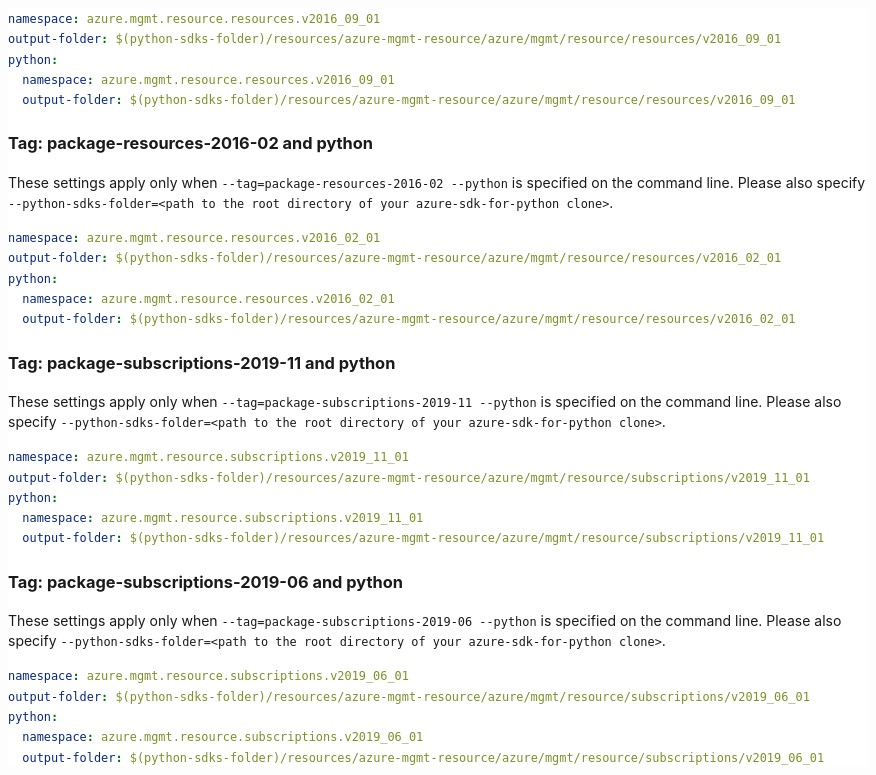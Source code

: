 ``` yaml $(tag) == 'package-resources-2016-09'
namespace: azure.mgmt.resource.resources.v2016_09_01
output-folder: $(python-sdks-folder)/resources/azure-mgmt-resource/azure/mgmt/resource/resources/v2016_09_01
python:
  namespace: azure.mgmt.resource.resources.v2016_09_01
  output-folder: $(python-sdks-folder)/resources/azure-mgmt-resource/azure/mgmt/resource/resources/v2016_09_01
```

### Tag: package-resources-2016-02 and python

These settings apply only when `--tag=package-resources-2016-02 --python` is specified on the command line.
Please also specify `--python-sdks-folder=<path to the root directory of your azure-sdk-for-python clone>`.

``` yaml $(tag) == 'package-resources-2016-02'
namespace: azure.mgmt.resource.resources.v2016_02_01
output-folder: $(python-sdks-folder)/resources/azure-mgmt-resource/azure/mgmt/resource/resources/v2016_02_01
python:
  namespace: azure.mgmt.resource.resources.v2016_02_01
  output-folder: $(python-sdks-folder)/resources/azure-mgmt-resource/azure/mgmt/resource/resources/v2016_02_01
```

### Tag: package-subscriptions-2019-11 and python

These settings apply only when `--tag=package-subscriptions-2019-11 --python` is specified on the command line.
Please also specify `--python-sdks-folder=<path to the root directory of your azure-sdk-for-python clone>`.

``` yaml $(tag) == 'package-subscriptions-2019-11'
namespace: azure.mgmt.resource.subscriptions.v2019_11_01
output-folder: $(python-sdks-folder)/resources/azure-mgmt-resource/azure/mgmt/resource/subscriptions/v2019_11_01
python:
  namespace: azure.mgmt.resource.subscriptions.v2019_11_01
  output-folder: $(python-sdks-folder)/resources/azure-mgmt-resource/azure/mgmt/resource/subscriptions/v2019_11_01
```

### Tag: package-subscriptions-2019-06 and python

These settings apply only when `--tag=package-subscriptions-2019-06 --python` is specified on the command line.
Please also specify `--python-sdks-folder=<path to the root directory of your azure-sdk-for-python clone>`.

``` yaml $(tag) == 'package-subscriptions-2019-06'
namespace: azure.mgmt.resource.subscriptions.v2019_06_01
output-folder: $(python-sdks-folder)/resources/azure-mgmt-resource/azure/mgmt/resource/subscriptions/v2019_06_01
python:
  namespace: azure.mgmt.resource.subscriptions.v2019_06_01
  output-folder: $(python-sdks-folder)/resources/azure-mgmt-resource/azure/mgmt/resource/subscriptions/v2019_06_01
```
